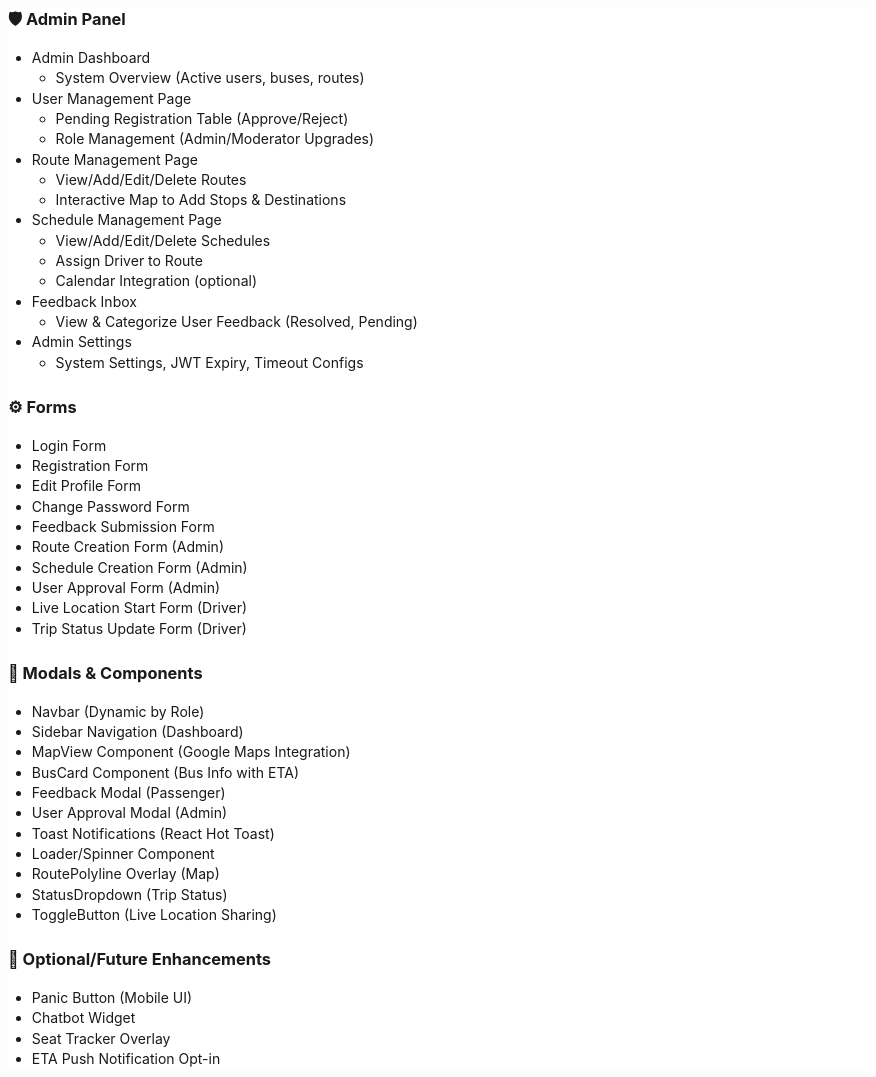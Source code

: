 ### 🛡️ Admin Panel

- Admin Dashboard
  - System Overview (Active users, buses, routes)
- User Management Page
  - Pending Registration Table (Approve/Reject)
  - Role Management (Admin/Moderator Upgrades)
- Route Management Page
  - View/Add/Edit/Delete Routes
  - Interactive Map to Add Stops & Destinations
- Schedule Management Page
  - View/Add/Edit/Delete Schedules
  - Assign Driver to Route
  - Calendar Integration (optional)
- Feedback Inbox
  - View & Categorize User Feedback (Resolved, Pending)
- Admin Settings
  - System Settings, JWT Expiry, Timeout Configs

### ⚙️ Forms

- Login Form
- Registration Form
- Edit Profile Form
- Change Password Form
- Feedback Submission Form
- Route Creation Form (Admin)
- Schedule Creation Form (Admin)
- User Approval Form (Admin)
- Live Location Start Form (Driver)
- Trip Status Update Form (Driver)

### 🧩 Modals & Components

- Navbar (Dynamic by Role)
- Sidebar Navigation (Dashboard)
- MapView Component (Google Maps Integration)
- BusCard Component (Bus Info with ETA)
- Feedback Modal (Passenger)
- User Approval Modal (Admin)
- Toast Notifications (React Hot Toast)
- Loader/Spinner Component
- RoutePolyline Overlay (Map)
- StatusDropdown (Trip Status)
- ToggleButton (Live Location Sharing)

### 📱 Optional/Future Enhancements

- Panic Button (Mobile UI)
- Chatbot Widget
- Seat Tracker Overlay
- ETA Push Notification Opt-in
